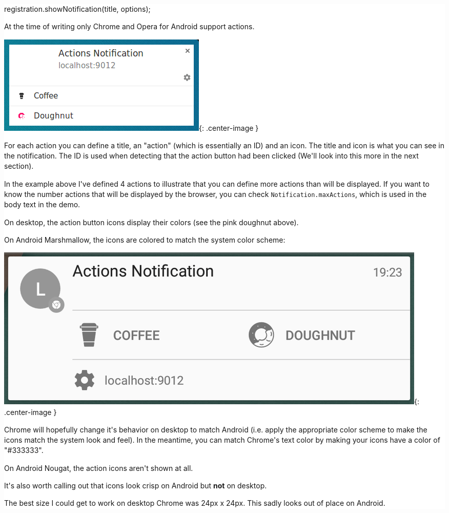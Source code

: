 registration.showNotification(title, options);

At the time of writing only Chrome and Opera for Android support actions.

![Notification with actions on Chrome on Linux.](./images/notification-screenshots/desktop/chrome-actions.png){: .center-image }

For each action you can define a title, an "action" (which is essentially an ID) and an icon.
The title and icon is what you can see in the notification. The ID is used when detecting that
the action button had been clicked (We'll look into this more in the next section).

In the example above I've defined 4 actions to illustrate that you can define more actions than
will be displayed. If you want to know the number actions that will be displayed by the browser,
you can check `Notification.maxActions`, which is used in the body text in the demo.

On desktop, the action button icons display their colors (see the pink doughnut above).

On Android Marshmallow, the icons are colored to match the system color scheme:

![Notification with actions on Chrome for Android.](./images/notification-screenshots/mobile/chrome-actions-m.png){: .center-image }

Chrome will hopefully change it's behavior on desktop to match Android (i.e. apply the
appropriate color scheme to make the icons match the system look and feel). In the meantime, you can
match Chrome's text color by making your icons have a color of "#333333".

On Android Nougat, the action icons aren't shown at all.

It's also worth calling out that icons look crisp on Android but **not** on desktop.

The best size I could get to work on desktop Chrome was 24px x 24px. This sadly looks out of
place on Android.
